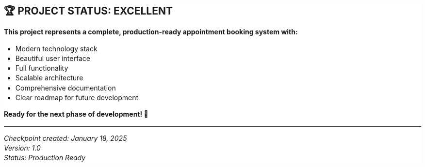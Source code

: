 
## 🏆 PROJECT STATUS: EXCELLENT

**This project represents a complete, production-ready appointment booking system with:**
- Modern technology stack
- Beautiful user interface
- Full functionality
- Scalable architecture
- Comprehensive documentation
- Clear roadmap for future development

**Ready for the next phase of development! 🚀**

---

*Checkpoint created: January 18, 2025*  
*Version: 1.0*  
*Status: Production Ready*

